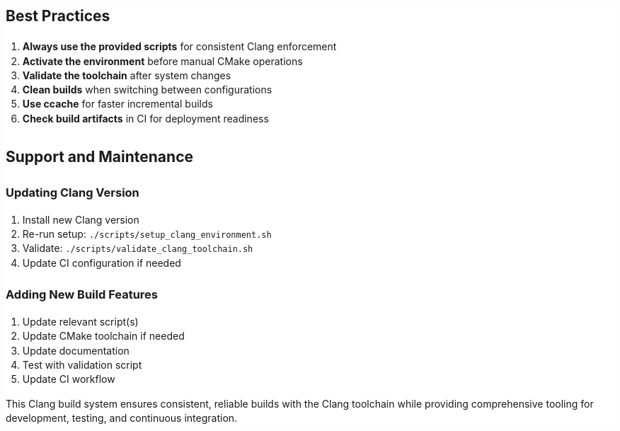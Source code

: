 ## Best Practices

1. **Always use the provided scripts** for consistent Clang enforcement
2. **Activate the environment** before manual CMake operations
3. **Validate the toolchain** after system changes
4. **Clean builds** when switching between configurations
5. **Use ccache** for faster incremental builds
6. **Check build artifacts** in CI for deployment readiness

## Support and Maintenance

### Updating Clang Version

1. Install new Clang version
2. Re-run setup: `./scripts/setup_clang_environment.sh`
3. Validate: `./scripts/validate_clang_toolchain.sh`
4. Update CI configuration if needed

### Adding New Build Features

1. Update relevant script(s)
2. Update CMake toolchain if needed
3. Update documentation
4. Test with validation script
5. Update CI workflow

This Clang build system ensures consistent, reliable builds with the Clang toolchain while providing comprehensive tooling for development, testing, and continuous integration.